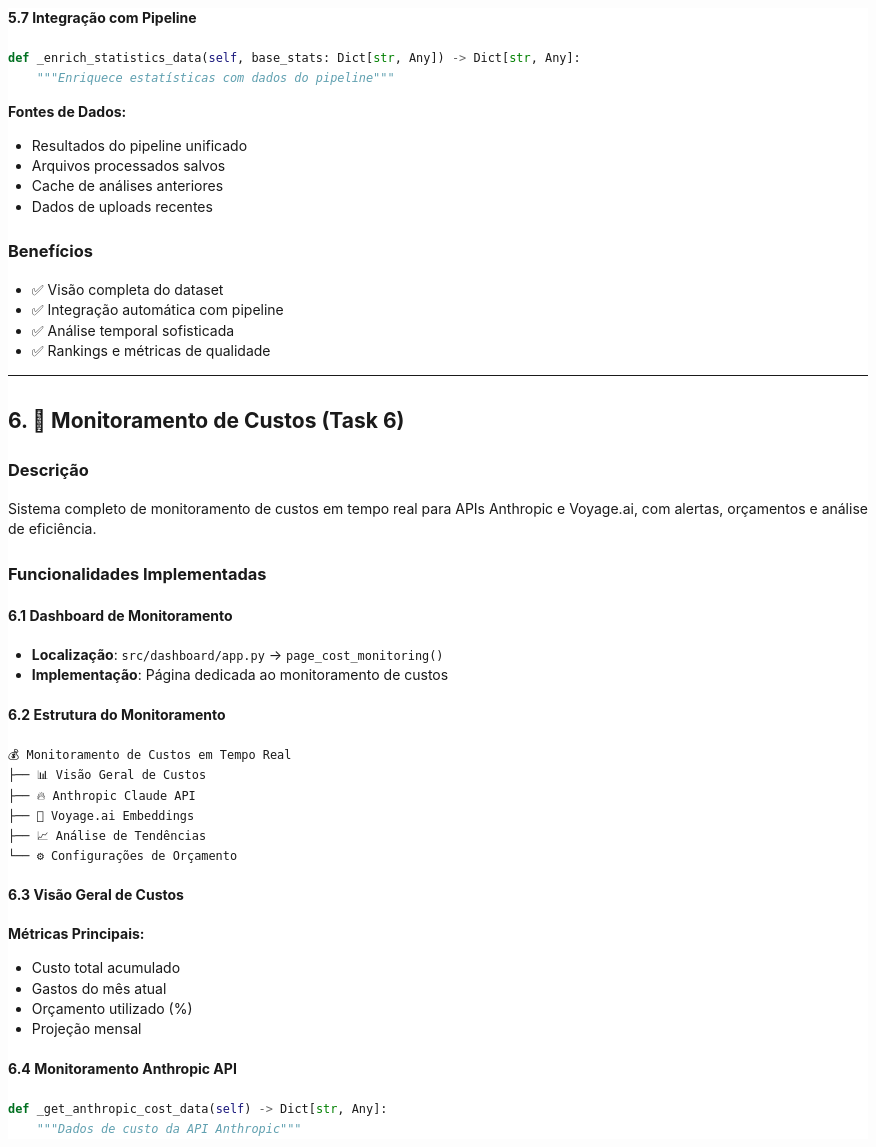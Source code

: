 #### **5.7 Integração com Pipeline**
```python
def _enrich_statistics_data(self, base_stats: Dict[str, Any]) -> Dict[str, Any]:
    """Enriquece estatísticas com dados do pipeline"""
```

**Fontes de Dados:**
- Resultados do pipeline unificado
- Arquivos processados salvos
- Cache de análises anteriores
- Dados de uploads recentes

### **Benefícios**
- ✅ Visão completa do dataset
- ✅ Integração automática com pipeline
- ✅ Análise temporal sofisticada
- ✅ Rankings e métricas de qualidade

---

## 6. 💸 **Monitoramento de Custos (Task 6)**

### **Descrição**
Sistema completo de monitoramento de custos em tempo real para APIs Anthropic e Voyage.ai, com alertas, orçamentos e análise de eficiência.

### **Funcionalidades Implementadas**

#### **6.1 Dashboard de Monitoramento**
- **Localização**: `src/dashboard/app.py` → `page_cost_monitoring()`
- **Implementação**: Página dedicada ao monitoramento de custos

#### **6.2 Estrutura do Monitoramento**
```
💰 Monitoramento de Custos em Tempo Real
├── 📊 Visão Geral de Custos
├── 🔥 Anthropic Claude API
├── 🚀 Voyage.ai Embeddings
├── 📈 Análise de Tendências
└── ⚙️ Configurações de Orçamento
```

#### **6.3 Visão Geral de Custos**
**Métricas Principais:**
- Custo total acumulado
- Gastos do mês atual
- Orçamento utilizado (%)
- Projeção mensal

#### **6.4 Monitoramento Anthropic API**
```python
def _get_anthropic_cost_data(self) -> Dict[str, Any]:
    """Dados de custo da API Anthropic"""
```
